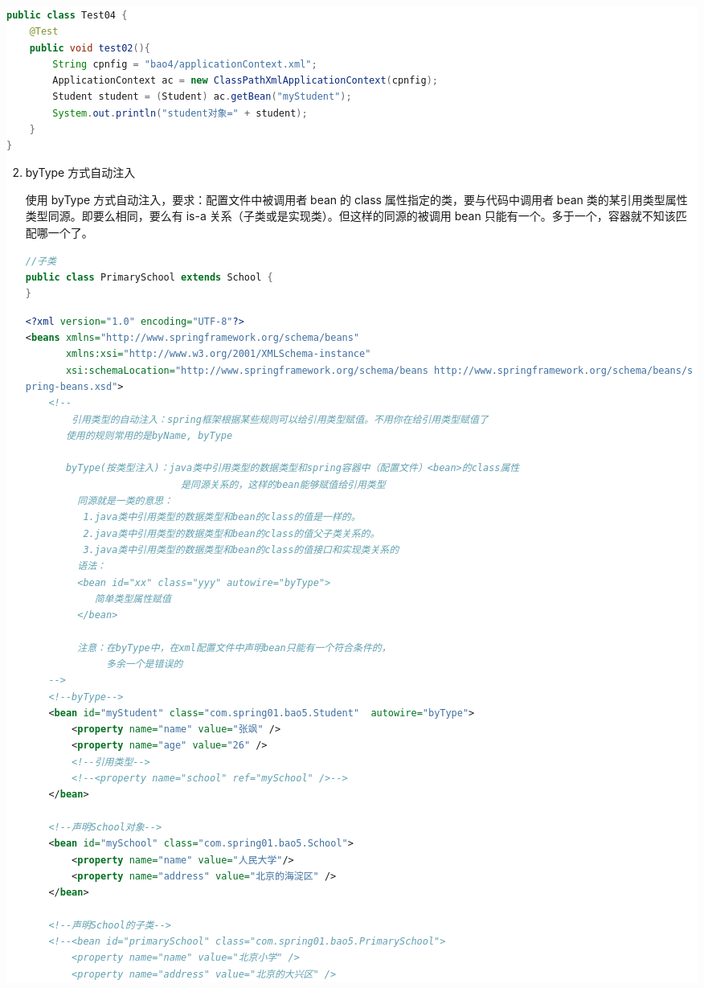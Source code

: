    ```java
   public class Test04 {
       @Test
       public void test02(){
           String cpnfig = "bao4/applicationContext.xml";
           ApplicationContext ac = new ClassPathXmlApplicationContext(cpnfig);
           Student student = (Student) ac.getBean("myStudent");
           System.out.println("student对象=" + student);
       }
   }
   ```

   

2. byType 方式自动注入

   使用 byType 方式自动注入，要求：配置文件中被调用者 bean 的 class 属性指定的类，要与代码中调用者 bean 类的某引用类型属性类型同源。即要么相同，要么有 is-a 关系（子类或是实现类）。但这样的同源的被调用 bean 只能有一个。多于一个，容器就不知该匹配哪一个了。

   ```java
   //子类
   public class PrimarySchool extends School {
   }
   ```

   ```xml
   <?xml version="1.0" encoding="UTF-8"?>
   <beans xmlns="http://www.springframework.org/schema/beans"
          xmlns:xsi="http://www.w3.org/2001/XMLSchema-instance"
          xsi:schemaLocation="http://www.springframework.org/schema/beans http://www.springframework.org/schema/beans/spring-beans.xsd">
       <!--
           引用类型的自动注入：spring框架根据某些规则可以给引用类型赋值。不用你在给引用类型赋值了
          使用的规则常用的是byName, byType
   
          byType(按类型注入)：java类中引用类型的数据类型和spring容器中（配置文件）<bean>的class属性
                              是同源关系的，这样的bean能够赋值给引用类型
            同源就是一类的意思：
             1.java类中引用类型的数据类型和bean的class的值是一样的。
             2.java类中引用类型的数据类型和bean的class的值父子类关系的。
             3.java类中引用类型的数据类型和bean的class的值接口和实现类关系的
            语法：
            <bean id="xx" class="yyy" autowire="byType">
               简单类型属性赋值
            </bean>
   
            注意：在byType中，在xml配置文件中声明bean只能有一个符合条件的，
                 多余一个是错误的
       -->
       <!--byType-->
       <bean id="myStudent" class="com.spring01.bao5.Student"  autowire="byType">
           <property name="name" value="张飒" />
           <property name="age" value="26" />
           <!--引用类型-->
           <!--<property name="school" ref="mySchool" />-->
       </bean>
   
       <!--声明School对象-->
       <bean id="mySchool" class="com.spring01.bao5.School">
           <property name="name" value="人民大学"/>
           <property name="address" value="北京的海淀区" />
       </bean>
   
       <!--声明School的子类-->
       <!--<bean id="primarySchool" class="com.spring01.bao5.PrimarySchool">
           <property name="name" value="北京小学" />
           <property name="address" value="北京的大兴区" />
   ```